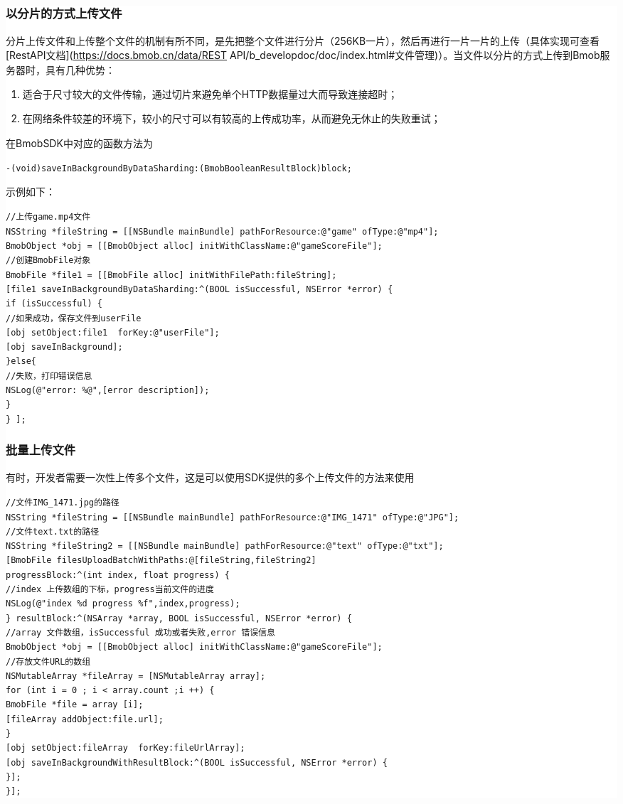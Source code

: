 ### 以分片的方式上传文件
分片上传文件和上传整个文件的机制有所不同，是先把整个文件进行分片（256KB一片），然后再进行一片一片的上传（具体实现可查看[RestAPI文档](https://docs.bmob.cn/data/REST API/b_developdoc/doc/index.html#文件管理)）。当文件以分片的方式上传到Bmob服务器时，具有几种优势：

1. 适合于尺寸较大的文件传输，通过切片来避免单个HTTP数据量过大而导致连接超时；

2. 在网络条件较差的环境下，较小的尺寸可以有较高的上传成功率，从而避免无休止的失败重试；

在BmobSDK中对应的函数方法为

```
-(void)saveInBackgroundByDataSharding:(BmobBooleanResultBlock)block;
```

示例如下：

```
//上传game.mp4文件
NSString *fileString = [[NSBundle mainBundle] pathForResource:@"game" ofType:@"mp4"];
BmobObject *obj = [[BmobObject alloc] initWithClassName:@"gameScoreFile"];
//创建BmobFile对象
BmobFile *file1 = [[BmobFile alloc] initWithFilePath:fileString];
[file1 saveInBackgroundByDataSharding:^(BOOL isSuccessful, NSError *error) {
if (isSuccessful) {
//如果成功，保存文件到userFile
[obj setObject:file1  forKey:@"userFile"];
[obj saveInBackground];
}else{
//失败，打印错误信息
NSLog(@"error: %@",[error description]);
}
} ];
```

### 批量上传文件
有时，开发者需要一次性上传多个文件，这是可以使用SDK提供的多个上传文件的方法来使用

```
//文件IMG_1471.jpg的路径
NSString *fileString = [[NSBundle mainBundle] pathForResource:@"IMG_1471" ofType:@"JPG"];
//文件text.txt的路径
NSString *fileString2 = [[NSBundle mainBundle] pathForResource:@"text" ofType:@"txt"];
[BmobFile filesUploadBatchWithPaths:@[fileString,fileString2]
progressBlock:^(int index, float progress) {
//index 上传数组的下标，progress当前文件的进度
NSLog(@"index %d progress %f",index,progress);
} resultBlock:^(NSArray *array, BOOL isSuccessful, NSError *error) {
//array 文件数组，isSuccessful 成功或者失败,error 错误信息
BmobObject *obj = [[BmobObject alloc] initWithClassName:@"gameScoreFile"];
//存放文件URL的数组
NSMutableArray *fileArray = [NSMutableArray array];
for (int i = 0 ; i < array.count ;i ++) {
BmobFile *file = array [i];
[fileArray addObject:file.url];
}
[obj setObject:fileArray  forKey:fileUrlArray];
[obj saveInBackgroundWithResultBlock:^(BOOL isSuccessful, NSError *error) {
}];
}];
```
